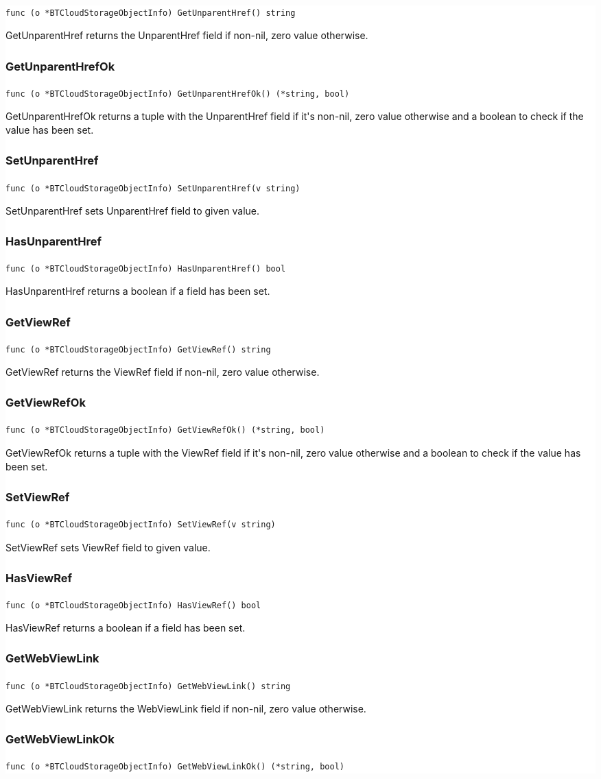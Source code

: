 `func (o *BTCloudStorageObjectInfo) GetUnparentHref() string`

GetUnparentHref returns the UnparentHref field if non-nil, zero value otherwise.

### GetUnparentHrefOk

`func (o *BTCloudStorageObjectInfo) GetUnparentHrefOk() (*string, bool)`

GetUnparentHrefOk returns a tuple with the UnparentHref field if it's non-nil, zero value otherwise
and a boolean to check if the value has been set.

### SetUnparentHref

`func (o *BTCloudStorageObjectInfo) SetUnparentHref(v string)`

SetUnparentHref sets UnparentHref field to given value.

### HasUnparentHref

`func (o *BTCloudStorageObjectInfo) HasUnparentHref() bool`

HasUnparentHref returns a boolean if a field has been set.

### GetViewRef

`func (o *BTCloudStorageObjectInfo) GetViewRef() string`

GetViewRef returns the ViewRef field if non-nil, zero value otherwise.

### GetViewRefOk

`func (o *BTCloudStorageObjectInfo) GetViewRefOk() (*string, bool)`

GetViewRefOk returns a tuple with the ViewRef field if it's non-nil, zero value otherwise
and a boolean to check if the value has been set.

### SetViewRef

`func (o *BTCloudStorageObjectInfo) SetViewRef(v string)`

SetViewRef sets ViewRef field to given value.

### HasViewRef

`func (o *BTCloudStorageObjectInfo) HasViewRef() bool`

HasViewRef returns a boolean if a field has been set.

### GetWebViewLink

`func (o *BTCloudStorageObjectInfo) GetWebViewLink() string`

GetWebViewLink returns the WebViewLink field if non-nil, zero value otherwise.

### GetWebViewLinkOk

`func (o *BTCloudStorageObjectInfo) GetWebViewLinkOk() (*string, bool)`
